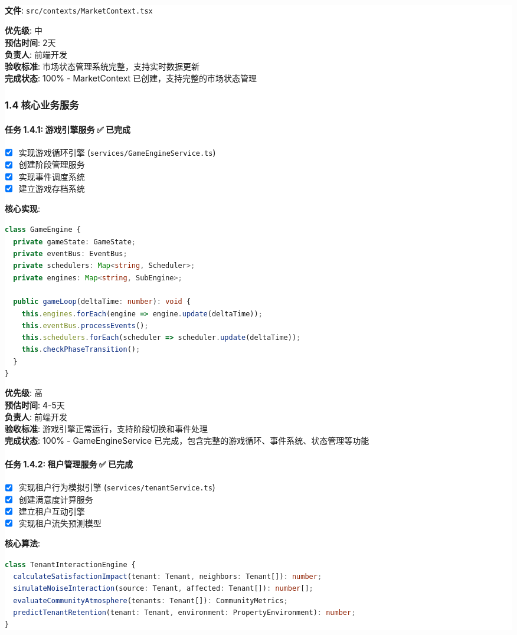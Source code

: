 **文件**: `src/contexts/MarketContext.tsx`

**优先级**: 中  
**预估时间**: 2天  
**负责人**: 前端开发  
**验收标准**: 市场状态管理系统完整，支持实时数据更新  
**完成状态**: 100% - MarketContext 已创建，支持完整的市场状态管理

### 1.4 核心业务服务

#### 任务 1.4.1: 游戏引擎服务 ✅ **已完成**
- [x] 实现游戏循环引擎 (`services/GameEngineService.ts`)
- [x] 创建阶段管理服务
- [x] 实现事件调度系统
- [x] 建立游戏存档系统

**核心实现**:
```typescript
class GameEngine {
  private gameState: GameState;
  private eventBus: EventBus;
  private schedulers: Map<string, Scheduler>;
  private engines: Map<string, SubEngine>;
  
  public gameLoop(deltaTime: number): void {
    this.engines.forEach(engine => engine.update(deltaTime));
    this.eventBus.processEvents();
    this.schedulers.forEach(scheduler => scheduler.update(deltaTime));
    this.checkPhaseTransition();
  }
}
```

**优先级**: 高  
**预估时间**: 4-5天  
**负责人**: 前端开发  
**验收标准**: 游戏引擎正常运行，支持阶段切换和事件处理  
**完成状态**: 100% - GameEngineService 已完成，包含完整的游戏循环、事件系统、状态管理等功能

#### 任务 1.4.2: 租户管理服务 ✅ **已完成**
- [x] 实现租户行为模拟引擎 (`services/tenantService.ts`)
- [x] 创建满意度计算服务
- [x] 建立租户互动引擎
- [x] 实现租户流失预测模型

**核心算法**:
```typescript
class TenantInteractionEngine {
  calculateSatisfactionImpact(tenant: Tenant, neighbors: Tenant[]): number;
  simulateNoiseInteraction(source: Tenant, affected: Tenant[]): number[];
  evaluateCommunityAtmosphere(tenants: Tenant[]): CommunityMetrics;
  predictTenantRetention(tenant: Tenant, environment: PropertyEnvironment): number;
}
```
